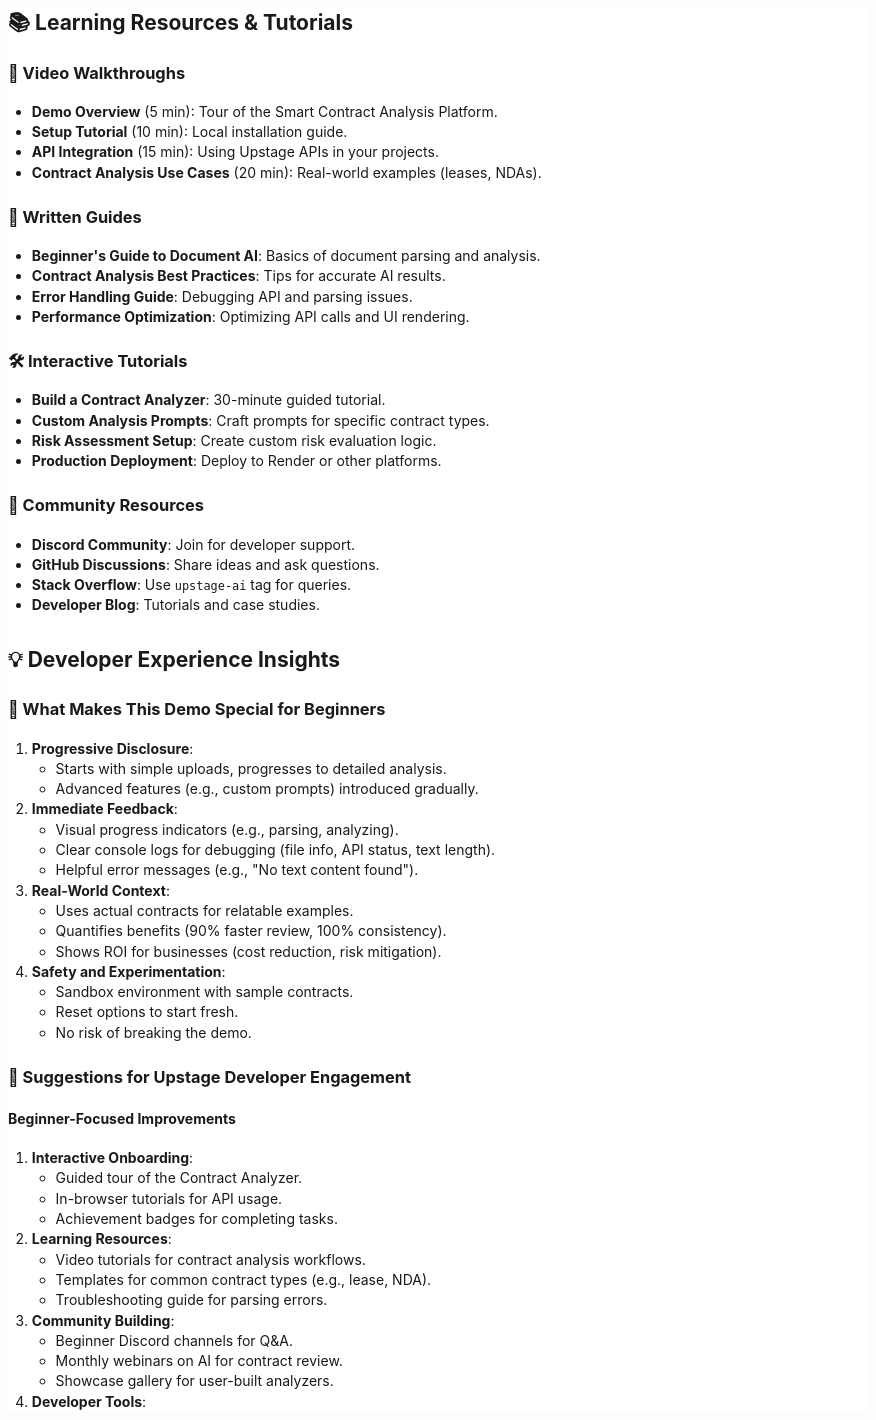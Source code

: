 ## 📚 Learning Resources & Tutorials

### 🎥 Video Walkthroughs
- **Demo Overview** (5 min): Tour of the Smart Contract Analysis Platform.
- **Setup Tutorial** (10 min): Local installation guide.
- **API Integration** (15 min): Using Upstage APIs in your projects.
- **Contract Analysis Use Cases** (20 min): Real-world examples (leases, NDAs).

### 📖 Written Guides
- **Beginner's Guide to Document AI**: Basics of document parsing and analysis.
- **Contract Analysis Best Practices**: Tips for accurate AI results.
- **Error Handling Guide**: Debugging API and parsing issues.
- **Performance Optimization**: Optimizing API calls and UI rendering.

### 🛠️ Interactive Tutorials
- **Build a Contract Analyzer**: 30-minute guided tutorial.
- **Custom Analysis Prompts**: Craft prompts for specific contract types.
- **Risk Assessment Setup**: Create custom risk evaluation logic.
- **Production Deployment**: Deploy to Render or other platforms.

### 🤝 Community Resources
- **Discord Community**: Join for developer support.
- **GitHub Discussions**: Share ideas and ask questions.
- **Stack Overflow**: Use `upstage-ai` tag for queries.
- **Developer Blog**: Tutorials and case studies.

## 💡 Developer Experience Insights

### 🎯 What Makes This Demo Special for Beginners
1. **Progressive Disclosure**:
   - Starts with simple uploads, progresses to detailed analysis.
   - Advanced features (e.g., custom prompts) introduced gradually.
2. **Immediate Feedback**:
   - Visual progress indicators (e.g., parsing, analyzing).
   - Clear console logs for debugging (file info, API status, text length).
   - Helpful error messages (e.g., "No text content found").
3. **Real-World Context**:
   - Uses actual contracts for relatable examples.
   - Quantifies benefits (90% faster review, 100% consistency).
   - Shows ROI for businesses (cost reduction, risk mitigation).
4. **Safety and Experimentation**:
   - Sandbox environment with sample contracts.
   - Reset options to start fresh.
   - No risk of breaking the demo.

### 🚀 Suggestions for Upstage Developer Engagement
#### Beginner-Focused Improvements
1. **Interactive Onboarding**:
   - Guided tour of the Contract Analyzer.
   - In-browser tutorials for API usage.
   - Achievement badges for completing tasks.
2. **Learning Resources**:
   - Video tutorials for contract analysis workflows.
   - Templates for common contract types (e.g., lease, NDA).
   - Troubleshooting guide for parsing errors.
3. **Community Building**:
   - Beginner Discord channels for Q&A.
   - Monthly webinars on AI for contract review.
   - Showcase gallery for user-built analyzers.
4. **Developer Tools**: